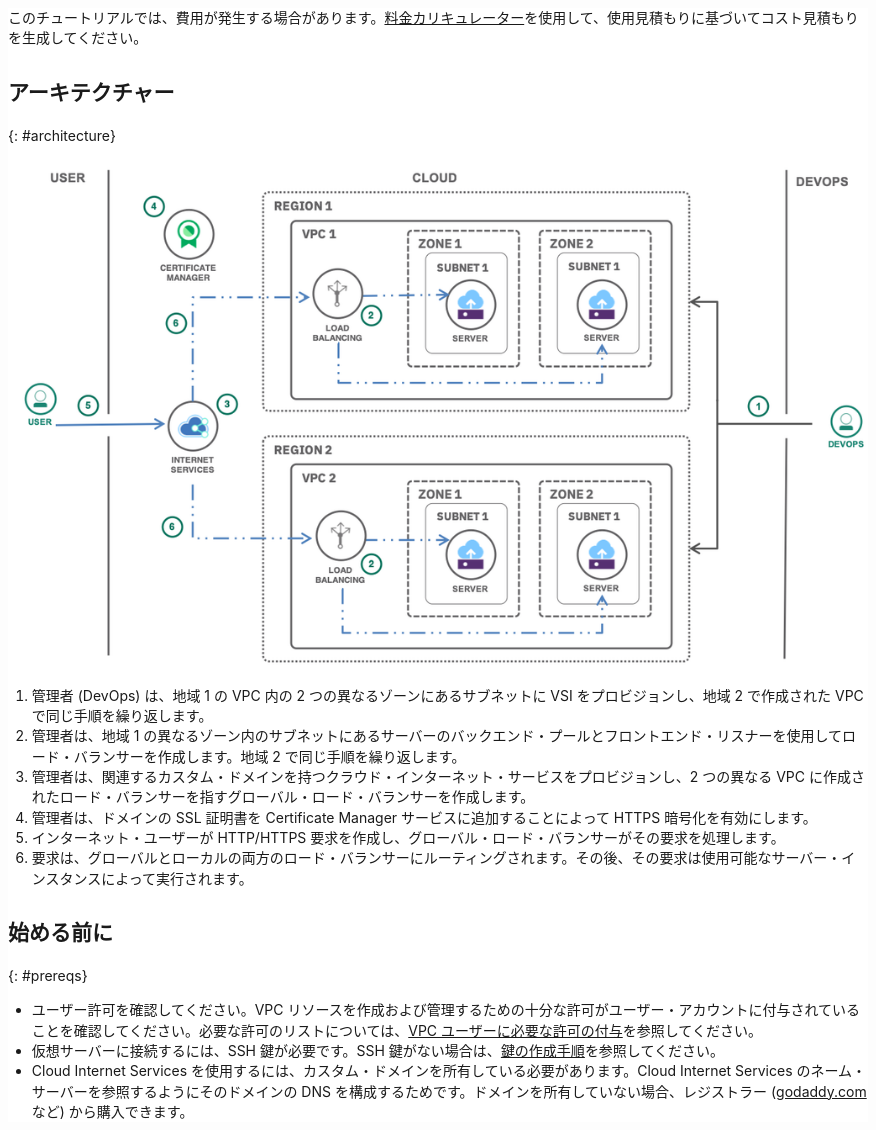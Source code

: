 このチュートリアルでは、費用が発生する場合があります。[料金カリキュレーター](https://{DomainName}/estimator/review)を使用して、使用見積もりに基づいてコスト見積もりを生成してください。

## アーキテクチャー
{: #architecture}

  ![アーキテクチャー](images/solution41-vpc-multi-region/Architecture.png)

1. 管理者 (DevOps) は、地域 1 の VPC 内の 2 つの異なるゾーンにあるサブネットに VSI をプロビジョンし、地域 2 で作成された VPC で同じ手順を繰り返します。
2. 管理者は、地域 1 の異なるゾーン内のサブネットにあるサーバーのバックエンド・プールとフロントエンド・リスナーを使用してロード・バランサーを作成します。地域 2 で同じ手順を繰り返します。
3. 管理者は、関連するカスタム・ドメインを持つクラウド・インターネット・サービスをプロビジョンし、2 つの異なる VPC に作成されたロード・バランサーを指すグローバル・ロード・バランサーを作成します。
4. 管理者は、ドメインの SSL 証明書を Certificate Manager サービスに追加することによって HTTPS 暗号化を有効にします。
5. インターネット・ユーザーが HTTP/HTTPS 要求を作成し、グローバル・ロード・バランサーがその要求を処理します。
6. 要求は、グローバルとローカルの両方のロード・バランサーにルーティングされます。その後、その要求は使用可能なサーバー・インスタンスによって実行されます。

## 始める前に
{: #prereqs}

- ユーザー許可を確認してください。VPC リソースを作成および管理するための十分な許可がユーザー・アカウントに付与されていることを確認してください。必要な許可のリストについては、[VPC ユーザーに必要な許可の付与](/docs/infrastructure/vpc?topic=vpc-managing-user-permissions-for-vpc-resources#managing-user-permissions-for-vpc-resources)を参照してください。
- 仮想サーバーに接続するには、SSH 鍵が必要です。SSH 鍵がない場合は、[鍵の作成手順](/docs/infrastructure/vpc?topic=vpc-getting-started-with-ibm-cloud-virtual-private-cloud-infrastructure#prerequisites)を参照してください。
- Cloud Internet Services を使用するには、カスタム・ドメインを所有している必要があります。Cloud Internet Services のネーム・サーバーを参照するようにそのドメインの DNS を構成するためです。ドメインを所有していない場合、レジストラー ([godaddy.com](http://godaddy.com/) など) から購入できます。

